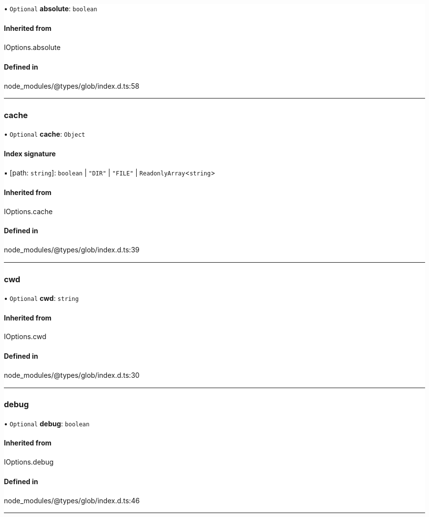 • `Optional` **absolute**: `boolean`

#### Inherited from

IOptions.absolute

#### Defined in

node_modules/@types/glob/index.d.ts:58

___

### cache

• `Optional` **cache**: `Object`

#### Index signature

▪ [path: `string`]: `boolean` \| ``"DIR"`` \| ``"FILE"`` \| `ReadonlyArray`<`string`\>

#### Inherited from

IOptions.cache

#### Defined in

node_modules/@types/glob/index.d.ts:39

___

### cwd

• `Optional` **cwd**: `string`

#### Inherited from

IOptions.cwd

#### Defined in

node_modules/@types/glob/index.d.ts:30

___

### debug

• `Optional` **debug**: `boolean`

#### Inherited from

IOptions.debug

#### Defined in

node_modules/@types/glob/index.d.ts:46

___
